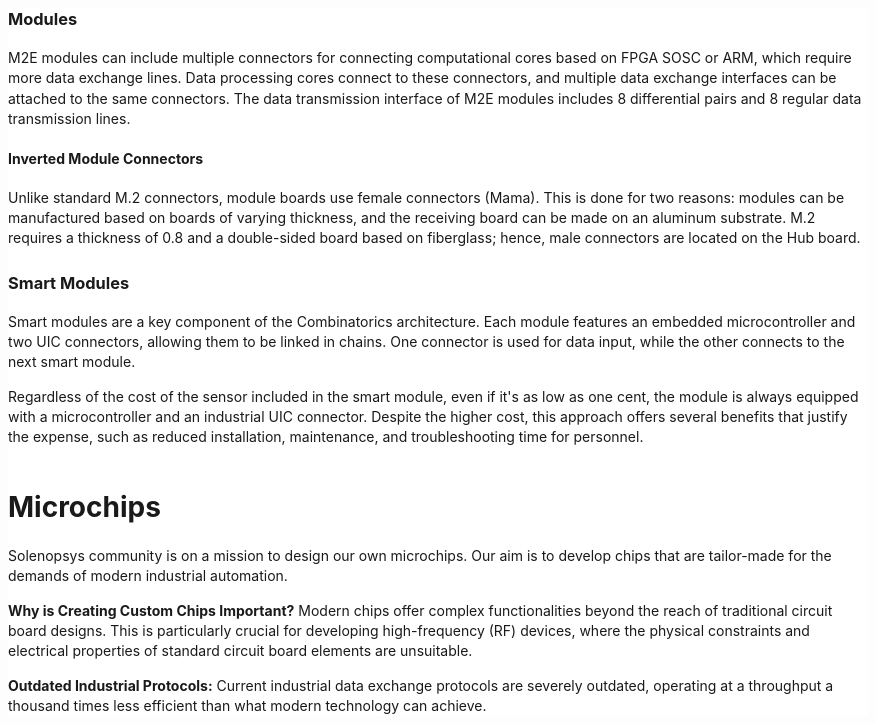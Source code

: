 
### Modules

M2E modules can include multiple connectors for connecting computational cores based on FPGA SOSC or ARM, which require
more data exchange lines. Data processing cores connect to these connectors, and multiple data exchange interfaces can
be attached to the same connectors. The data transmission interface of M2E modules includes 8 differential pairs and 8
regular data transmission lines.


#### Inverted Module Connectors

Unlike standard M.2 connectors, module boards use female connectors (Mama). This is done for two reasons: modules can be
manufactured based on boards of varying thickness, and the receiving board can be made on an aluminum substrate. M.2
requires a thickness of 0.8 and a double-sided board based on fiberglass; hence, male connectors are located on the Hub
board.


### Smart Modules

Smart modules are a key component of the Combinatorics architecture. Each module features an embedded microcontroller
and two UIC connectors, allowing them to be linked in chains. One connector is used for data input, while the other
connects to the next smart module.

Regardless of the cost of the sensor included in the smart module, even if it's as low as one cent, the module is always
equipped with a microcontroller and an industrial UIC connector. Despite the higher cost, this approach offers several
benefits that justify the expense, such as reduced installation, maintenance, and troubleshooting time for personnel.


# Microchips

Solenopsys community is on a mission to design our own microchips. Our aim is to develop chips that are tailor-made for
the demands of modern industrial automation.


**Why is Creating Custom Chips Important?**
Modern chips offer complex functionalities beyond the reach of traditional circuit board designs. This is particularly crucial for developing high-frequency (RF) devices, where the physical constraints and electrical properties of standard circuit board elements are unsuitable.

**Outdated Industrial Protocols:**
Current industrial data exchange protocols are severely outdated, operating at a throughput a thousand times less efficient than what modern technology can achieve.
